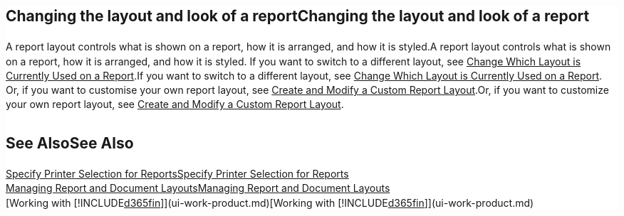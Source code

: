 ## <a name="changing-the-layout-and-look-of-a-report"></a><span data-ttu-id="6cb75-172">Changing the layout and look of a report</span><span class="sxs-lookup"><span data-stu-id="6cb75-172">Changing the layout and look of a report</span></span>
<span data-ttu-id="6cb75-173">A report layout controls what is shown on a report, how it is arranged, and how it is styled.</span><span class="sxs-lookup"><span data-stu-id="6cb75-173">A report layout controls what is shown on a report, how it is arranged, and how it is styled.</span></span> <span data-ttu-id="6cb75-174">If you want to switch to a different layout, see [Change Which Layout is Currently Used on a Report](ui-how-change-layout-currently-used-report.md).</span><span class="sxs-lookup"><span data-stu-id="6cb75-174">If you want to switch to a different layout, see [Change Which Layout is Currently Used on a Report](ui-how-change-layout-currently-used-report.md).</span></span> <span data-ttu-id="6cb75-175">Or, if you want to customise your own report layout, see [Create and Modify a Custom Report Layout](ui-how-create-custom-report-layout.md).</span><span class="sxs-lookup"><span data-stu-id="6cb75-175">Or, if you want to customize your own report layout, see [Create and Modify a Custom Report Layout](ui-how-create-custom-report-layout.md).</span></span>

## <a name="see-also"></a><span data-ttu-id="6cb75-176">See Also</span><span class="sxs-lookup"><span data-stu-id="6cb75-176">See Also</span></span>
[<span data-ttu-id="6cb75-177">Specify Printer Selection for Reports</span><span class="sxs-lookup"><span data-stu-id="6cb75-177">Specify Printer Selection for Reports</span></span>](ui-specify-printer-selection-reports.md)  
[<span data-ttu-id="6cb75-178">Managing Report and Document Layouts</span><span class="sxs-lookup"><span data-stu-id="6cb75-178">Managing Report and Document Layouts</span></span>](ui-manage-report-layouts.md)  
<span data-ttu-id="6cb75-179">[Working with [!INCLUDE[d365fin](includes/d365fin_md.md)]](ui-work-product.md)</span><span class="sxs-lookup"><span data-stu-id="6cb75-179">[Working with [!INCLUDE[d365fin](includes/d365fin_md.md)]](ui-work-product.md)</span></span>
